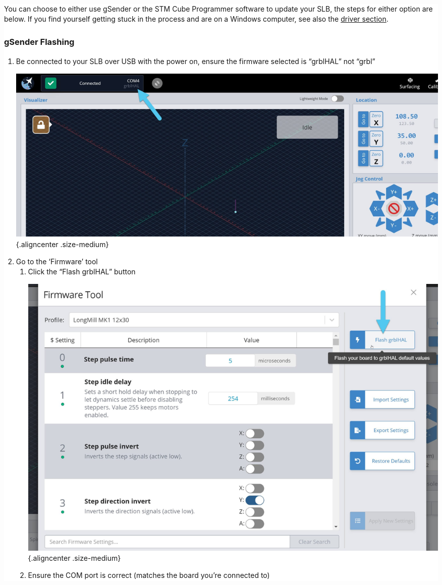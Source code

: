 You can choose to either use gSender or the STM Cube Programmer software to update your SLB, the steps for either option are below. If you find yourself getting stuck in the process and are on a Windows computer, see also the <a href="#windows-driver-update">driver section</a>.

<h3>gSender Flashing</h3>

<ol>
  <li>Be connected to your SLB over USB with the power on, ensure the firmware selected is “grblHAL” not “grbl”
  
  ![](/_images/_superlongboard/_firmwareflashing/slb_firmware_p1_Connected.jpg){.aligncenter .size-medium}
  </li>
  <li>Go to the ‘Firmware’ tool
<ol>
  <li>Click the “Flash grblHAL” button
  
![](/_images/_superlongboard/_firmwareflashing/slb_firmware_p2_FlashgrblHAL.jpg){.aligncenter .size-medium}
  </li>
  <li>Ensure the COM port is correct (matches the board you’re connected to)</li>